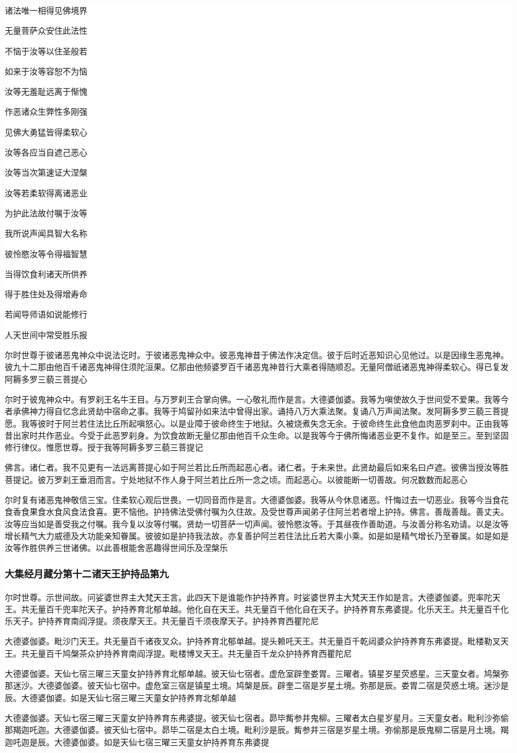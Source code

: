诸法唯一相得见佛境界

无量菩萨众安住此法性

不恼于汝等以住圣般若

如来于汝等容恕不为恼

汝等无羞耻远离于惭愧

作恶诸众生弊性多刚强

见佛大勇猛皆得柔软心

汝等各应当自遮己恶心

汝等当次第速证大涅槃

汝等若柔软得离诸恶业

为护此法故付嘱于汝等

我所说声闻具智大名称

彼怜愍汝等令得福智慧

当得饮食利诸天所供养

得于胜住处及得增寿命

若闻导师语如说能修行

人天世间中常受胜乐报

尔时世尊于彼诸恶鬼神众中说法讫时。于彼诸恶鬼神众中。彼恶鬼神昔于佛法作决定信。彼于后时近恶知识心见他过。以是因缘生恶鬼神。彼九十二那由他百千诸恶鬼神得住须陀洹果。亿那由他频婆罗百千诸恶鬼神昔行大乘者得随顺忍。无量阿僧祇诸恶鬼神得柔软心。得已复发阿耨多罗三藐三菩提心

尔时于彼鬼神众中。有罗刹王名牛王目。与万罗刹王合掌向佛。一心敬礼而作是言。大德婆伽婆。我等为嗔使故久于世间受不爱果。我等今者承佛神力得自忆念此贤劫中宿命之事。我等于鸠留孙如来法中曾得出家。诵持八万大乘法聚。复诵八万声闻法聚。发阿耨多罗三藐三菩提愿。我等彼时于阿兰若住法比丘所起嗔怒心。以是业障于彼命终生于地狱。久被烧煮失念无余。于彼命终生此食他血肉恶罗刹中。正由我等昔出家时共作恶业。今受于此恶罗刹身。为饮食故断无量亿那由他百千众生命。以是我等今于佛所悔诸恶业更不复作。如是至三。至到坚固修行律仪。惟愿世尊。授于我等阿耨多罗三藐三菩提记

佛言。诸仁者。我不见更有一法远离菩提心如于阿兰若比丘所而起恶心者。诸仁者。于未来世。此贤劫最后如来名曰卢遮。彼佛当授汝等胜菩提记。彼万罗刹王垂泪而言。宁处地狱不作人身于阿兰若比丘所一念之顷。而起恶心。以彼能断一切善故。何况数数而起恶心

尔时复有诸恶鬼神敬信三宝。住柔软心观后世畏。一切同音而作是言。大德婆伽婆。我等从今休息诸恶。忏悔过去一切恶业。我等今当食花食香食果食水食风食法食喜。更不恼他。护持佛法受佛付嘱为久住故。及受世尊声闻弟子住阿兰若者增上护持。佛言。善哉善哉。善丈夫。汝等应当如是善受我之付嘱。我今复以汝等付嘱。贤劫一切菩萨一切声闻。彼怜愍汝等。于其昼夜作善助道。与汝善分称名劝请。以是汝等增长精气大力威德及大功能亲知眷属。彼彼如是护持我法故。亦复善护阿兰若住法比丘若大乘小乘。如是如是精气增长乃至眷属。如是如是汝等作胜供养三世诸佛。以此善根能舍恶趣得世间乐及涅槃乐

### 大集经月藏分第十二诸天王护持品第九

尔时世尊。示世间故。问娑婆世界主大梵天王言。此四天下是谁能作护持养育。时娑婆世界主大梵天王作如是言。大德婆伽婆。兜率陀天王。共无量百千兜率陀天子。护持养育北郁单越。他化自在天王。共无量百千他化自在天子。护持养育东弗婆提。化乐天王。共无量百千化乐天子。护持养育南阎浮提。须夜摩天王。共无量百千须夜摩天子。护持养育西瞿陀尼

大德婆伽婆。毗沙门天王。共无量百千诸夜叉众。护持养育北郁单越。提头赖吒天王。共无量百千乾闼婆众护持养育东弗婆提。毗楼勒叉天王。共无量百千鸠槃茶众护持养育南阎浮提。毗楼博叉天王。共无量百千龙众护持养育西瞿陀尼

大德婆伽婆。天仙七宿三曜三天童女护持养育北郁单越。彼天仙七宿者。虚危室辟奎娄胃。三曜者。镇星岁星荧惑星。三天童女者。鸠槃弥那迷沙。大德婆伽婆。彼天仙七宿中。虚危室三宿是镇星土境。鸠槃是辰。辟奎二宿是岁星土境。弥那是辰。娄胃二宿是荧惑土境。迷沙是辰。大德婆伽婆。如是天仙七宿三曜三天童女护持养育北郁单越

大德婆伽婆。天仙七宿三曜三天童女护持养育东弗婆提。彼天仙七宿者。昴毕觜参井鬼柳。三曜者太白星岁星月。三天童女者。毗利沙弥偷那羯迦吒迦。大德婆伽婆。彼天仙七宿中。昴毕二宿是太白土境。毗利沙是辰。觜参井三宿是岁星土境。弥偷那是辰鬼柳二宿是月土境。羯迦吒迦是辰。大德婆伽婆。如是天仙七宿三曜三天童女护持养育东弗婆提
